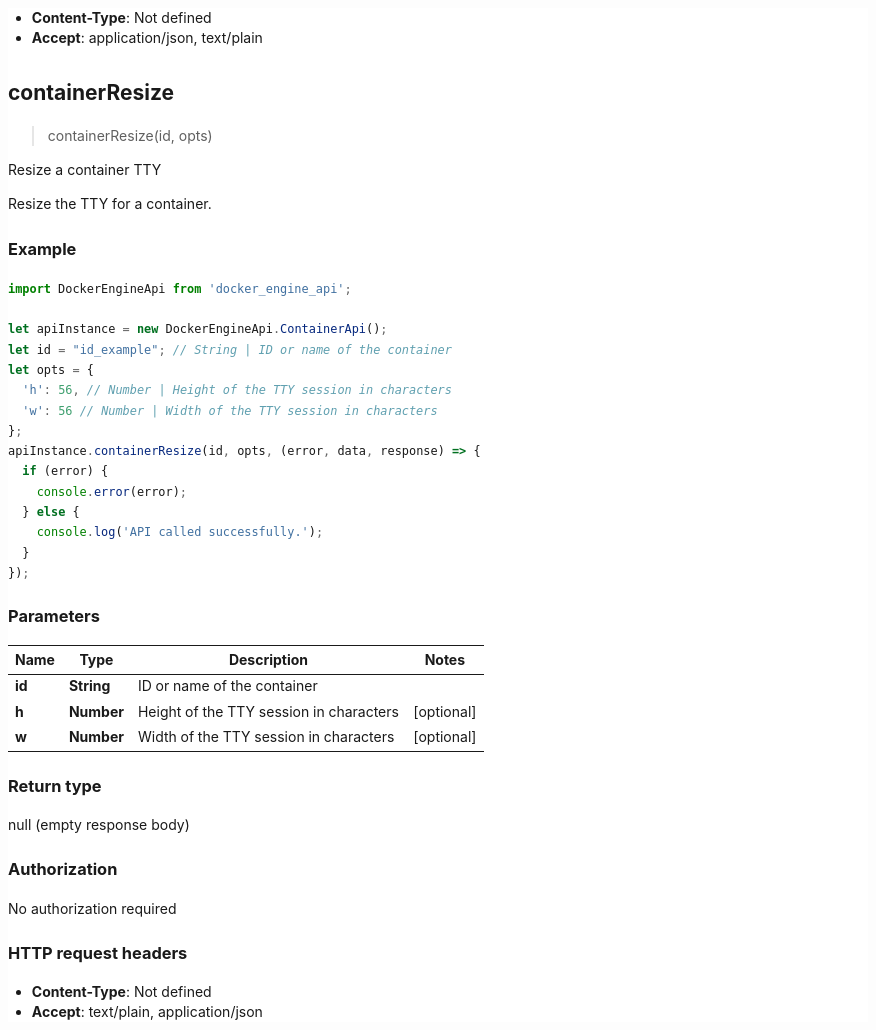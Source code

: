 - **Content-Type**: Not defined
- **Accept**: application/json, text/plain


## containerResize

> containerResize(id, opts)

Resize a container TTY

Resize the TTY for a container.

### Example

```javascript
import DockerEngineApi from 'docker_engine_api';

let apiInstance = new DockerEngineApi.ContainerApi();
let id = "id_example"; // String | ID or name of the container
let opts = {
  'h': 56, // Number | Height of the TTY session in characters
  'w': 56 // Number | Width of the TTY session in characters
};
apiInstance.containerResize(id, opts, (error, data, response) => {
  if (error) {
    console.error(error);
  } else {
    console.log('API called successfully.');
  }
});
```

### Parameters


Name | Type | Description  | Notes
------------- | ------------- | ------------- | -------------
 **id** | **String**| ID or name of the container | 
 **h** | **Number**| Height of the TTY session in characters | [optional] 
 **w** | **Number**| Width of the TTY session in characters | [optional] 

### Return type

null (empty response body)

### Authorization

No authorization required

### HTTP request headers

- **Content-Type**: Not defined
- **Accept**: text/plain, application/json

